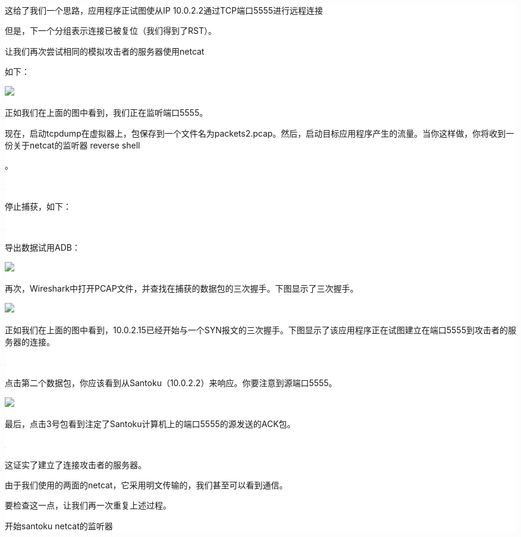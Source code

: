 这给了我们一个思路，应用程序正试图使从IP 10.0.2.2通过TCP端口5555进行远程连接

但是，下一个分组表示连接已被复位（我们得到了RST）。

让我们再次尝试相同的模拟攻击者的服务器使用netcat 

如下：

[![](https://p3.ssl.qhimg.com/t0163a5a8062056c5aa.png)](https://p3.ssl.qhimg.com/t0163a5a8062056c5aa.png)

正如我们在上面的图中看到，我们正在监听端口5555。

现在，启动tcpdump在虚拟器上，包保存到一个文件名为packets2.pcap。然后，启动目标应用程序产生的流量。当你这样做，你将收到一份关于netcat的监听器 reverse shell 

。

[![](data:image/png;base64,iVBORw0KGgoAAAANSUhEUgAAAAEAAAABCAYAAAAfFcSJAAAAAXNSR0IArs4c6QAAAARnQU1BAACxjwv8YQUAAAAJcEhZcwAADsQAAA7EAZUrDhsAAAANSURBVBhXYzh8+PB/AAffA0nNPuCLAAAAAElFTkSuQmCC)](https://p2.ssl.qhimg.com/t0176f413bf43292728.png)

停止捕获，如下：

[![](data:image/png;base64,iVBORw0KGgoAAAANSUhEUgAAAAEAAAABCAYAAAAfFcSJAAAAAXNSR0IArs4c6QAAAARnQU1BAACxjwv8YQUAAAAJcEhZcwAADsQAAA7EAZUrDhsAAAANSURBVBhXYzh8+PB/AAffA0nNPuCLAAAAAElFTkSuQmCC)](https://p3.ssl.qhimg.com/t011654e8c744c9db14.png)

导出数据试用ADB：

[![](https://p2.ssl.qhimg.com/t01e85bad84ab1a286b.png)](https://p2.ssl.qhimg.com/t01e85bad84ab1a286b.png)

再次，Wireshark中打开PCAP文件，并查找在捕获的数据包的三次握手。下图显示了三次握手。

[![](https://p1.ssl.qhimg.com/t01c5f65fcedf2aa139.png)](https://p1.ssl.qhimg.com/t01c5f65fcedf2aa139.png)

正如我们在上面的图中看到，10.0.2.15已经开始与一个SYN报文的三次握手。下图显示了该应用程序正在试图建立在端口5555到攻击者的服务器的连接。

[![](data:image/png;base64,iVBORw0KGgoAAAANSUhEUgAAAAEAAAABCAYAAAAfFcSJAAAAAXNSR0IArs4c6QAAAARnQU1BAACxjwv8YQUAAAAJcEhZcwAADsQAAA7EAZUrDhsAAAANSURBVBhXYzh8+PB/AAffA0nNPuCLAAAAAElFTkSuQmCC)](https://p0.ssl.qhimg.com/t01b43f52f9a494e55a.png)

点击第二个数据包，你应该看到从Santoku（10.0.2.2）来响应。你要注意到源端口5555。

[![](https://p5.ssl.qhimg.com/t018a37e31924fa2dc9.png)](https://p5.ssl.qhimg.com/t018a37e31924fa2dc9.png)

最后，点击3号包看到注定了Santoku计算机上的端口5555的源发送的ACK包。

[![](data:image/png;base64,iVBORw0KGgoAAAANSUhEUgAAAAEAAAABCAYAAAAfFcSJAAAAAXNSR0IArs4c6QAAAARnQU1BAACxjwv8YQUAAAAJcEhZcwAADsQAAA7EAZUrDhsAAAANSURBVBhXYzh8+PB/AAffA0nNPuCLAAAAAElFTkSuQmCC)](https://p5.ssl.qhimg.com/t01bc2d72d456b831f9.png)

这证实了建立了连接攻击者的服务器。

由于我们使用的两面的netcat，它采用明文传输的，我们甚至可以看到通信。

要检查这一点，让我们再一次重复上述过程。

开始santoku netcat的监听器
